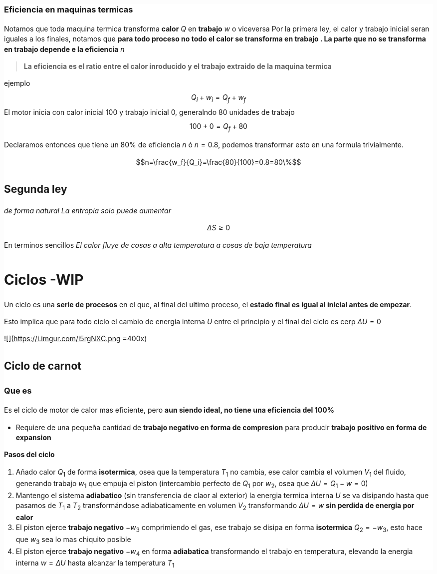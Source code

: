 ### Eficiencia en maquinas termicas

Notamos que toda maquina termica transforma **calor** $Q$ en **trabajo** $w$  o viceversa
Por la primera ley, el calor y trabajo inicial seran iguales a los finales, notamos que **para todo proceso no todo el calor se transforma en trabajo . La parte que no se transforma en trabajo depende e la eficiencia** $n$

>**La eficiencia es el ratio entre el calor inroducido y el trabajo extraido de la maquina termica** 

ejemplo
$$Q_i+w_i=Q_f+w_f$$
El motor inicia con calor inicial 100 y trabajo inicial 0, generalndo 80 unidades de trabajo
$$100+0=Q_f+80$$

Declaramos entonces que tiene un $80\%$ de eficiencia $n$ ó $n=0.8$, podemos transformar esto en una formula trivialmente.

$$n=\frac{w_f}{Q_i}=\frac{80}{100}=0.8=80\%$$

## Segunda ley
_de forma natural La entropia solo puede aumentar_

$$\Delta S  \geq 0$$


En terminos sencillos _El calor fluye de cosas a alta temperatura a cosas de baja temperatura_

# Ciclos -WIP

Un ciclo es una **serie de procesos** en el que, al final del ultimo proceso,  el **estado final es igual al inicial antes de empezar**.

Esto implica que para todo ciclo el cambio de energia interna $U$ entre el principio y el final del ciclo es cerp $\Delta U = 0$


![](https://i.imgur.com/i5rgNXC.png =400x)


## Ciclo de carnot 

### Que es
Es el ciclo de motor de calor mas eficiente, pero **aun siendo ideal, no tiene una eficiencia del 100%**
* Requiere de una pequeña cantidad de **trabajo negativo en forma de compresion**  para producir **trabajo positivo en forma de expansion** 



**Pasos del ciclo**
1. Añado calor $Q_1$ de forma **isotermica**, osea que la temperatura $T_1$ no cambia, ese calor cambia el volumen $V_1$ del fluido, generando trabajo $w_1$ que empuja el piston (intercambio perfecto de  $Q_1$ por $w_2$, osea que $\Delta U = Q_1 - w = 0$)
2. Mantengo el sistema **adiabatico** (sin transferencia de claor al exterior) la energia termica interna $U$ se va disipando hasta que pasamos de $T_1$ a $T_2$ transformándose adiabaticamente en volumen $V_2$ transformando $\Delta U=w$ **sin perdida de energia por calor**
3. El piston ejerce **trabajo negativo** $-w_3$ comprimiendo el gas, ese trabajo se disipa en forma **isotermica** $Q_2=-w_3$, esto hace que $w_3$ sea lo mas chiquito posible
4. El piston ejerce **trabajo negativo**  $-w_4$ en forma **adiabatica** transformando el trabajo en temperatura, elevando la energia interna $w=\Delta U$ hasta alcanzar la temperatura $T_1$
